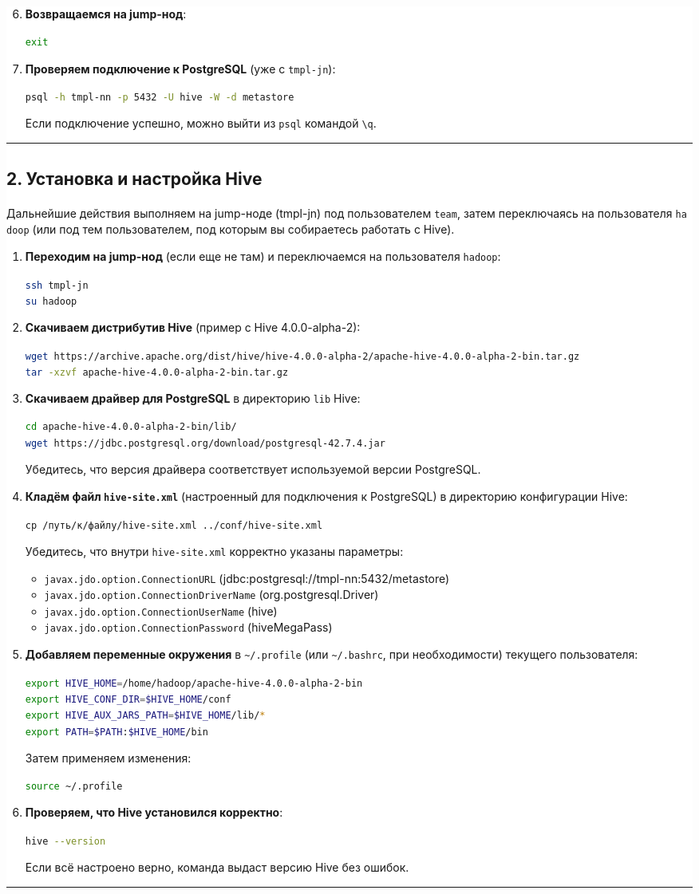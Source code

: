 6. **Возвращаемся на jump-нод**:
    ```bash
    exit
    ```

7. **Проверяем подключение к PostgreSQL** (уже с `tmpl-jn`):
    ```bash
    psql -h tmpl-nn -p 5432 -U hive -W -d metastore
    ```
    Если подключение успешно, можно выйти из `psql` командой `\q`.

---

## 2. Установка и настройка Hive

Дальнейшие действия выполняем на jump-ноде (tmpl-jn) под пользователем `team`, затем переключаясь на пользователя `hadoop` (или под тем пользователем, под которым вы собираетесь работать с Hive).

1. **Переходим на jump-нод** (если еще не там) и переключаемся на пользователя `hadoop`:
    ```bash
    ssh tmpl-jn
    su hadoop
    ```
2. **Скачиваем дистрибутив Hive** (пример с Hive 4.0.0-alpha-2):
    ```bash
    wget https://archive.apache.org/dist/hive/hive-4.0.0-alpha-2/apache-hive-4.0.0-alpha-2-bin.tar.gz
    tar -xzvf apache-hive-4.0.0-alpha-2-bin.tar.gz
    ```
3. **Скачиваем драйвер для PostgreSQL** в директорию `lib` Hive:
    ```bash
    cd apache-hive-4.0.0-alpha-2-bin/lib/
    wget https://jdbc.postgresql.org/download/postgresql-42.7.4.jar
    ```
   Убедитесь, что версия драйвера соответствует используемой версии PostgreSQL.

4. **Кладём файл `hive-site.xml`** (настроенный для подключения к PostgreSQL) в директорию конфигурации Hive:
    ```
    cp /путь/к/файлу/hive-site.xml ../conf/hive-site.xml
    ```
   Убедитесь, что внутри `hive-site.xml` корректно указаны параметры:
   - `javax.jdo.option.ConnectionURL` (jdbc:postgresql://tmpl-nn:5432/metastore)
   - `javax.jdo.option.ConnectionDriverName` (org.postgresql.Driver)
   - `javax.jdo.option.ConnectionUserName` (hive)
   - `javax.jdo.option.ConnectionPassword` (hiveMegaPass)

5. **Добавляем переменные окружения** в `~/.profile` (или `~/.bashrc`, при необходимости) текущего пользователя:
    ```bash
    export HIVE_HOME=/home/hadoop/apache-hive-4.0.0-alpha-2-bin
    export HIVE_CONF_DIR=$HIVE_HOME/conf
    export HIVE_AUX_JARS_PATH=$HIVE_HOME/lib/*
    export PATH=$PATH:$HIVE_HOME/bin
    ```
   Затем применяем изменения:
    ```bash
    source ~/.profile
    ```
6. **Проверяем, что Hive установился корректно**:
    ```bash
    hive --version
    ```
    Если всё настроено верно, команда выдаст версию Hive без ошибок.

---